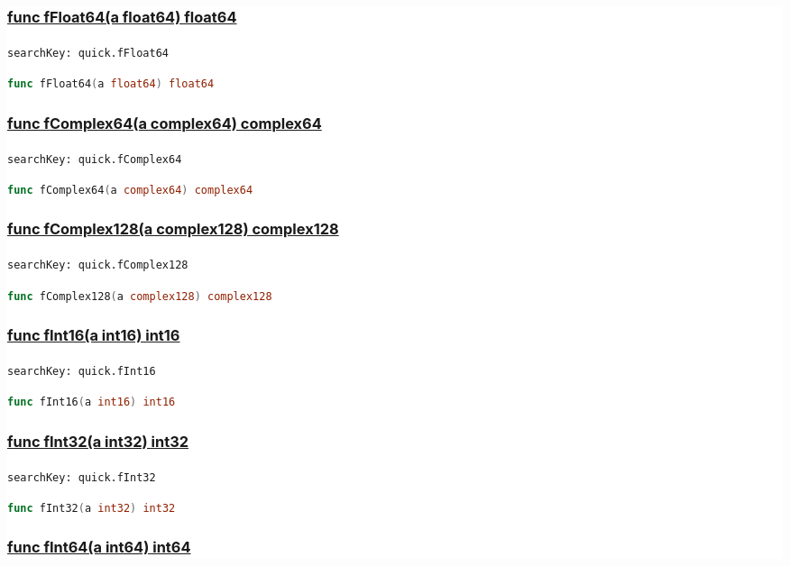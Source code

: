 ### <a id="fFloat64" href="#fFloat64">func fFloat64(a float64) float64</a>

```
searchKey: quick.fFloat64
```

```Go
func fFloat64(a float64) float64
```

### <a id="fComplex64" href="#fComplex64">func fComplex64(a complex64) complex64</a>

```
searchKey: quick.fComplex64
```

```Go
func fComplex64(a complex64) complex64
```

### <a id="fComplex128" href="#fComplex128">func fComplex128(a complex128) complex128</a>

```
searchKey: quick.fComplex128
```

```Go
func fComplex128(a complex128) complex128
```

### <a id="fInt16" href="#fInt16">func fInt16(a int16) int16</a>

```
searchKey: quick.fInt16
```

```Go
func fInt16(a int16) int16
```

### <a id="fInt32" href="#fInt32">func fInt32(a int32) int32</a>

```
searchKey: quick.fInt32
```

```Go
func fInt32(a int32) int32
```

### <a id="fInt64" href="#fInt64">func fInt64(a int64) int64</a>

